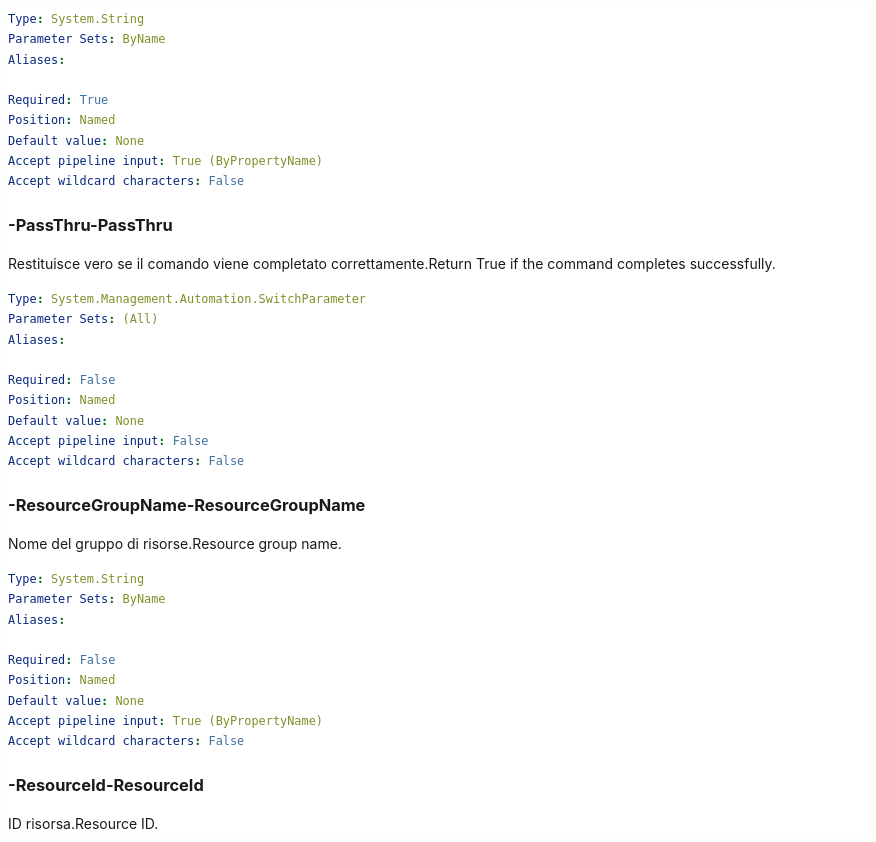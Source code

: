 ```yaml
Type: System.String
Parameter Sets: ByName
Aliases:

Required: True
Position: Named
Default value: None
Accept pipeline input: True (ByPropertyName)
Accept wildcard characters: False
```

### <span data-ttu-id="79a3f-132">-PassThru</span><span class="sxs-lookup"><span data-stu-id="79a3f-132">-PassThru</span></span>
<span data-ttu-id="79a3f-133">Restituisce vero se il comando viene completato correttamente.</span><span class="sxs-lookup"><span data-stu-id="79a3f-133">Return True if the command completes successfully.</span></span>

```yaml
Type: System.Management.Automation.SwitchParameter
Parameter Sets: (All)
Aliases:

Required: False
Position: Named
Default value: None
Accept pipeline input: False
Accept wildcard characters: False
```

### <span data-ttu-id="79a3f-134">-ResourceGroupName</span><span class="sxs-lookup"><span data-stu-id="79a3f-134">-ResourceGroupName</span></span>
<span data-ttu-id="79a3f-135">Nome del gruppo di risorse.</span><span class="sxs-lookup"><span data-stu-id="79a3f-135">Resource group name.</span></span>

```yaml
Type: System.String
Parameter Sets: ByName
Aliases:

Required: False
Position: Named
Default value: None
Accept pipeline input: True (ByPropertyName)
Accept wildcard characters: False
```

### <span data-ttu-id="79a3f-136">-ResourceId</span><span class="sxs-lookup"><span data-stu-id="79a3f-136">-ResourceId</span></span>
<span data-ttu-id="79a3f-137">ID risorsa.</span><span class="sxs-lookup"><span data-stu-id="79a3f-137">Resource ID.</span></span>
